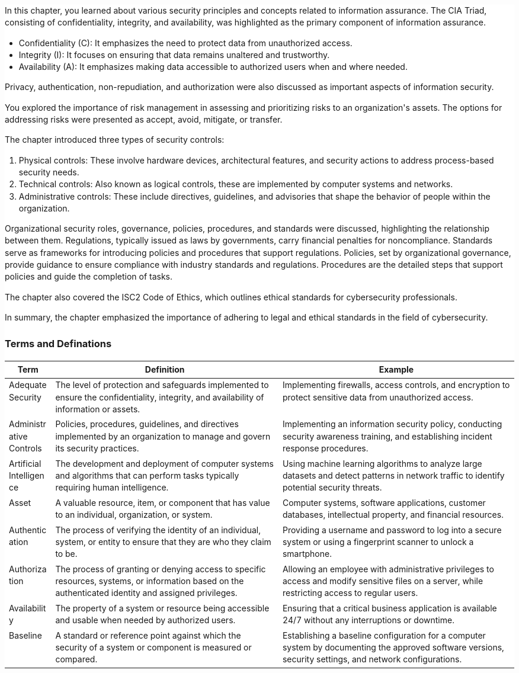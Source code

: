 In this chapter, you learned about various security principles and concepts related to information assurance. The CIA Triad, consisting of confidentiality, integrity, and availability, was highlighted as the primary component of information assurance.

- Confidentiality (C): It emphasizes the need to protect data from unauthorized access.
- Integrity (I): It focuses on ensuring that data remains unaltered and trustworthy.
- Availability (A): It emphasizes making data accessible to authorized users when and where needed.

Privacy, authentication, non-repudiation, and authorization were also discussed as important aspects of information security.

You explored the importance of risk management in assessing and prioritizing risks to an organization's assets. The options for addressing risks were presented as accept, avoid, mitigate, or transfer.

The chapter introduced three types of security controls:

1. Physical controls: These involve hardware devices, architectural features, and security actions to address process-based security needs.
2. Technical controls: Also known as logical controls, these are implemented by computer systems and networks.
3. Administrative controls: These include directives, guidelines, and advisories that shape the behavior of people within the organization.

Organizational security roles, governance, policies, procedures, and standards were discussed, highlighting the relationship between them. Regulations, typically issued as laws by governments, carry financial penalties for noncompliance. Standards serve as frameworks for introducing policies and procedures that support regulations. Policies, set by organizational governance, provide guidance to ensure compliance with industry standards and regulations. Procedures are the detailed steps that support policies and guide the completion of tasks.

The chapter also covered the ISC2 Code of Ethics, which outlines ethical standards for cybersecurity professionals.

In summary, the chapter emphasized the importance of adhering to legal and ethical standards in the field of cybersecurity.

### Terms and Definations

| Term                                | Definition                                                                                                                                                         | Example                                                                                                                                                   |
| ----------------------------------- | ------------------------------------------------------------------------------------------------------------------------------------------------------------------ | --------------------------------------------------------------------------------------------------------------------------------------------------------- |
| Adequate Security                   | The level of protection and safeguards implemented to ensure the confidentiality, integrity, and availability of information or assets.                            | Implementing firewalls, access controls, and encryption to protect sensitive data from unauthorized access.                                               |
| Administrative Controls             | Policies, procedures, guidelines, and directives implemented by an organization to manage and govern its security practices.                                       | Implementing an information security policy, conducting security awareness training, and establishing incident response procedures.                       |
| Artificial Intelligence             | The development and deployment of computer systems and algorithms that can perform tasks typically requiring human intelligence.                                   | Using machine learning algorithms to analyze large datasets and detect patterns in network traffic to identify potential security threats.                |
| Asset                               | A valuable resource, item, or component that has value to an individual, organization, or system.                                                                  | Computer systems, software applications, customer databases, intellectual property, and financial resources.                                              |
| Authentication                      | The process of verifying the identity of an individual, system, or entity to ensure that they are who they claim to be.                                            | Providing a username and password to log into a secure system or using a fingerprint scanner to unlock a smartphone.                                      |
| Authorization                       | The process of granting or denying access to specific resources, systems, or information based on the authenticated identity and assigned privileges.              | Allowing an employee with administrative privileges to access and modify sensitive files on a server, while restricting access to regular users.          |
| Availability                        | The property of a system or resource being accessible and usable when needed by authorized users.                                                                  | Ensuring that a critical business application is available 24/7 without any interruptions or downtime.                                                    |
| Baseline                            | A standard or reference point against which the security of a system or component is measured or compared.                                                         | Establishing a baseline configuration for a computer system by documenting the approved software versions, security settings, and network configurations. |